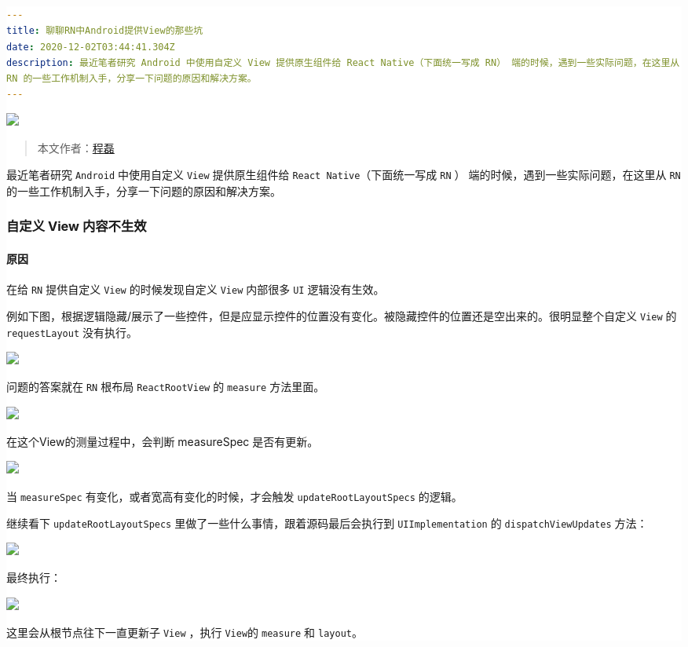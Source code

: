 ```yaml
---
title: 聊聊RN中Android提供View的那些坑
date: 2020-12-02T03:44:41.304Z
description: 最近笔者研究 Android 中使用自定义 View 提供原生组件给 React Native（下面统一写成 RN） 端的时候，遇到一些实际问题，在这里从 RN 的一些工作机制入手，分享一下问题的原因和解决方案。
---
```


![](https://p5.music.126.net/obj/wo3DlcOGw6DClTvDisK1/4973364532/4963/ac85/19cf/df4227ec57e21b7c35c2b04e60774312.png)


> 本文作者：[程磊](https://mp.weixin.qq.com/mp/profile_ext?action=home&__biz=MzAxODg1NzQ4OA==&scene=124#wechat_redirect)



最近笔者研究 `Android` 中使用自定义 `View` 提供原生组件给 `React Native`（下面统一写成 `RN` ） 端的时候，遇到一些实际问题，在这里从 `RN` 的一些工作机制入手，分享一下问题的原因和解决方案。


### 自定义 View 内容不生效


#### 原因


在给 `RN` 提供自定义 `View` 的时候发现自定义 `View` 内部很多 `UI` 逻辑没有生效。


例如下图，根据逻辑隐藏/展示了一些控件，但是应显示控件的位置没有变化。被隐藏控件的位置还是空出来的。很明显整个自定义 `View` 的 `requestLayout` 没有执行。


![](https://p5.music.126.net/obj/wo3DlcOGw6DClTvDisK1/4212910622/867e/d2a4/9ac8/3871911198513a867fa319a24f11d9ce.png)


问题的答案就在 `RN` 根布局 `ReactRootView` 的 `measure` 方法里面。


![](https://p5.music.126.net/obj/wo3DlcOGw6DClTvDisK1/4972538019/5d5c/58ef/5aba/84c04064e071cdcf9d88c19e6502b111.png)


在这个View的测量过程中，会判断 measureSpec 是否有更新。


![](https://p5.music.126.net/obj/wo3DlcOGw6DClTvDisK1/4972558362/479e/7dfc/243e/7d7950db2c9ba146c833140b4a43e2f9.png)

当 `measureSpec` 有变化，或者宽高有变化的时候，才会触发 `updateRootLayoutSpecs` 的逻辑。


继续看下 `updateRootLayoutSpecs` 里做了一些什么事情，跟着源码最后会执行到 `UIImplementation` 的 `dispatchViewUpdates` 方法：


![](https://p6.music.126.net/obj/wo3DlcOGw6DClTvDisK1/4972580086/ca91/6566/c8b0/fa9b7b36d756f9ee8a127b595822098b.png)

最终执行：


![](https://p5.music.126.net/obj/wo3DlcOGw6DClTvDisK1/4972589174/1af2/6ef8/7580/cbe800bbbaf8e9c57afba38921a18f64.png)

这里会从根节点往下一直更新子 `View` ，执行 `View`的 `measure` 和 `layout`。
